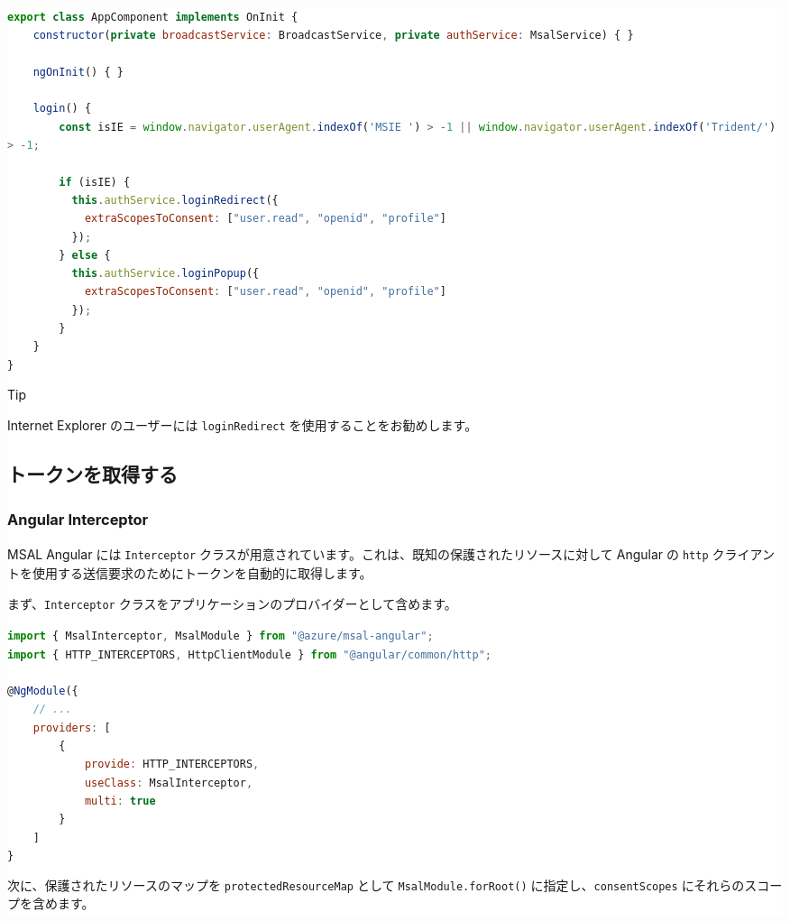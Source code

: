 ```javascript
export class AppComponent implements OnInit {
    constructor(private broadcastService: BroadcastService, private authService: MsalService) { }
    
    ngOnInit() { }

    login() {
        const isIE = window.navigator.userAgent.indexOf('MSIE ') > -1 || window.navigator.userAgent.indexOf('Trident/') > -1;

        if (isIE) {
          this.authService.loginRedirect({
            extraScopesToConsent: ["user.read", "openid", "profile"]
          });
        } else {
          this.authService.loginPopup({
            extraScopesToConsent: ["user.read", "openid", "profile"]
          });
        }
    }
}
```

> [!TIP]
> Internet Explorer のユーザーには `loginRedirect` を使用することをお勧めします。

## <a name="acquire-a-token"></a>トークンを取得する

### <a name="angular-interceptor"></a>Angular Interceptor

MSAL Angular には `Interceptor` クラスが用意されています。これは、既知の保護されたリソースに対して Angular の `http` クライアントを使用する送信要求のためにトークンを自動的に取得します。

まず、`Interceptor` クラスをアプリケーションのプロバイダーとして含めます。

```javascript
import { MsalInterceptor, MsalModule } from "@azure/msal-angular";
import { HTTP_INTERCEPTORS, HttpClientModule } from "@angular/common/http";

@NgModule({
    // ...
    providers: [
        {
            provide: HTTP_INTERCEPTORS,
            useClass: MsalInterceptor,
            multi: true
        }
    ]
}
```

次に、保護されたリソースのマップを `protectedResourceMap` として `MsalModule.forRoot()` に指定し、`consentScopes` にそれらのスコープを含めます。
